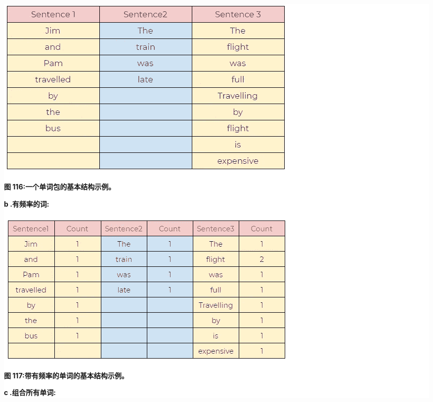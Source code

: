**![](img/565e6cd4e765c4d90dee17c84668852b.png)**

**图 116:一个单词包的基本结构示例。**

****b .有频率的词:****

**![](img/286ba7191bc79bfde9fbccc3ab1feb7e.png)**

**图 117:带有频率的单词的基本结构示例。**

****c .组合所有单词:****
